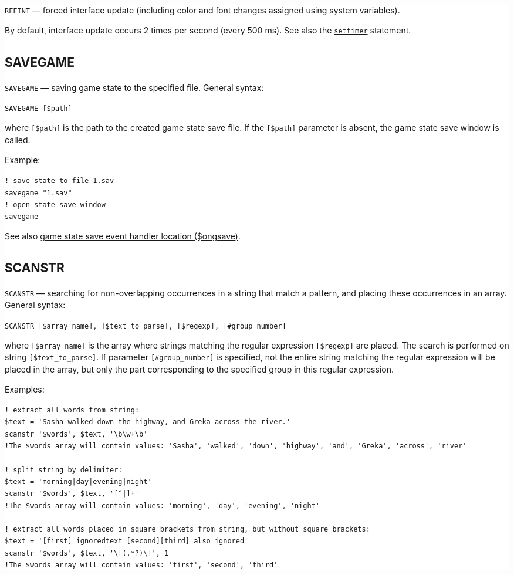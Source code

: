 `REFINT` — forced interface update (including color and font changes assigned using system variables).

By default, interface update occurs 2 times per second (every 500 ms). See also the [`settimer`](#settimer) statement.

## SAVEGAME

`SAVEGAME` — saving game state to the specified file. General syntax:

```qsp
SAVEGAME [$path]
```

where `[$path]` is the path to the created game state save file. If the `[$path]` parameter is absent, the game state save window is called.

Example:

```qsp
! save state to file 1.sav
savegame "1.sav"
! open state save window
savegame
```

See also [game state save event handler location ($ongsave)](qsp-keyword-sys-var.md#ongsave).

## SCANSTR

`SCANSTR` — searching for non-overlapping occurrences in a string that match a pattern, and placing these occurrences in an array. General syntax:

```qsp
SCANSTR [$array_name], [$text_to_parse], [$regexp], [#group_number]
```

where `[$array_name]` is the array where strings matching the regular expression `[$regexp]` are placed. The search is performed on string `[$text_to_parse]`. If parameter `[#group_number]` is specified, not the entire string matching the regular expression will be placed in the array, but only the part corresponding to the specified group in this regular expression.

Examples:

```qsp
! extract all words from string:
$text = 'Sasha walked down the highway, and Greka across the river.'
scanstr '$words', $text, '\b\w+\b'
!The $words array will contain values: 'Sasha', 'walked', 'down', 'highway', 'and', 'Greka', 'across', 'river'

! split string by delimiter:
$text = 'morning|day|evening|night'
scanstr '$words', $text, '[^|]+'
!The $words array will contain values: 'morning', 'day', 'evening', 'night'

! extract all words placed in square brackets from string, but without square brackets:
$text = '[first] ignoredtext [second][third] also ignored'
scanstr '$words', $text, '\[(.*?)\]', 1
!The $words array will contain values: 'first', 'second', 'third'
```
